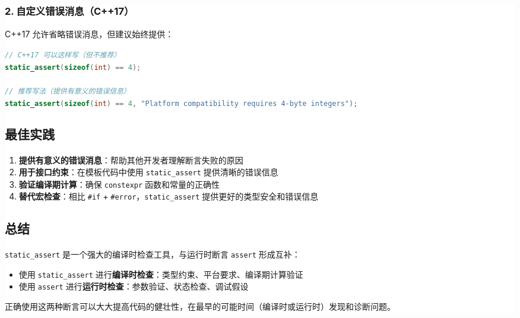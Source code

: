 ### 2. 自定义错误消息（C++17）

C++17 允许省略错误消息，但建议始终提供：

```cpp
// C++17 可以这样写（但不推荐）
static_assert(sizeof(int) == 4);

// 推荐写法（提供有意义的错误信息）
static_assert(sizeof(int) == 4, "Platform compatibility requires 4-byte integers");
```

## 最佳实践

1. **提供有意义的错误消息**：帮助其他开发者理解断言失败的原因
2. **用于接口约束**：在模板代码中使用 `static_assert` 提供清晰的错误信息
3. **验证编译期计算**：确保 `constexpr` 函数和常量的正确性
4. **替代宏检查**：相比 `#if` + `#error`，`static_assert` 提供更好的类型安全和错误信息

## 总结

`static_assert` 是一个强大的编译时检查工具，与运行时断言 `assert` 形成互补：

- 使用 `static_assert` 进行**编译时检查**：类型约束、平台要求、编译期计算验证
- 使用 `assert` 进行**运行时检查**：参数验证、状态检查、调试假设

正确使用这两种断言可以大大提高代码的健壮性，在最早的可能时间（编译时或运行时）发现和诊断问题。
